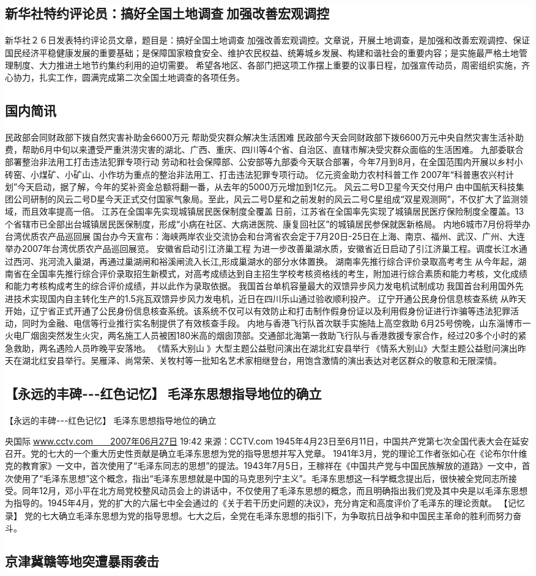 
## 新华社特约评论员：搞好全国土地调查 加强改善宏观调控


新华社２６日发表特约评论员文章，题目是：搞好全国土地调查 加强改善宏观调控。文章说，开展土地调查，是加强和改善宏观调控、保证国民经济平稳健康发展的重要基础；是保障国家粮食安全、维护农民权益、统筹城乡发展、构建和谐社会的重要内容；是实施最严格土地管理制度、大力推进土地节约集约利用的迫切需要。
希望各地区、各部门把这项工作摆上重要的议事日程，加强宣传动员，周密组织实施，齐心协力，扎实工作，圆满完成第二次全国土地调查的各项任务。


## 国内简讯


民政部会同财政部下拨自然灾害补助金6600万元 帮助受灾群众解决生活困难
民政部今天会同财政部下拨6600万元中央自然灾害生活补助费，帮助6月中旬以来遭受严重洪涝灾害的湖北、广西、重庆、四川等4个省、自治区、直辖市解决受灾群众面临的生活困难。
九部委联合部署整治非法用工打击违法犯罪专项行动
劳动和社会保障部、公安部等九部委今天联合部署，今年7月到8月，在全国范围内开展以乡村小砖窑、小煤矿、小矿山、小作坊为重点的整治非法用工、打击违法犯罪专项行动。
亿元资金助力农村科普工作
2007年“科普惠农兴村计划”今天启动，据了解，今年的奖补资金总额将翻一番，从去年的5000万元增加到1亿元。
风云二号D卫星今天交付用户
由中国航天科技集团公司研制的风云二号D星今天正式交付国家气象局。至此，风云二号D星和之前发射的风云二号C星组成“双星观测网”，不仅扩大了监测领域，而且效率提高一倍。
江苏在全国率先实现城镇居民医保制度全覆盖
日前，江苏省在全国率先实现了城镇居民医疗保险制度全覆盖。13个省辖市已全部出台城镇居民医保制度，形成“小病在社区、大病进医院、康复回社区”的城镇居民参保就医新格局。
内地6城市7月份将举办台湾优质农产品巡回展
国台办今天宣布：海峡两岸农业交流协会和台湾省农会定于7月20日-25日在上海、南京、福州、武汉、广州、大连举办2007年台湾优质农产品巡回展览。
安徽省启动引江济巢工程
为进一步改善巢湖水质，安徽省近日启动了引江济巢工程。调度长江水通过西河、兆河流入巢湖，再通过巢湖闸和裕溪闸流入长江,形成巢湖水的部分水体置换。
湖南率先推行综合评价录取高考考生
从今年起，湖南省在全国率先推行综合评价录取招生新模式，对高考成绩达到自主招生学校考核资格线的考生，附加进行综合素质和能力考核，文化成绩和能力考核构成考生的综合评价成绩，并以此作为录取依据。
我国首台单机容量最大的双馈异步风力发电机试制成功
我国首台利用国外先进技术实现国内自主转化生产的1.5兆瓦双馈异步风力发电机，近日在四川乐山通过验收顺利投产。
辽宁开通公民身份信息核查系统
从昨天开始，辽宁省正式开通了公民身份信息核查系统。该系统不仅可以有效防止和打击制作假身份证以及利用假身份证进行诈骗等违法犯罪活动，同时为金融、电信等行业推行实名制提供了有效核查手段。
内地与香港飞行队首次联手实施陆上高空救助
6月25号傍晚，山东淄博市一火电厂烟囱突然发生火灾，两名施工人员被困180米高的烟囱顶部。交通部北海第一救助飞行队与香港救援专家合作，经过20多个小时的紧急救助，两名遇险人员昨晚平安落地。 
《情系大别山 》大型主题公益慰问演出在湖北红安县举行
《情系大别山》大型主题公益慰问演出昨天在湖北红安县举行。吴雁泽、尚常荣、关牧村等一批知名艺术家相继登台，用饱含激情的演出表达对老区群众的敬意和无限深情。


## 【永远的丰碑---红色记忆】 毛泽东思想指导地位的确立


【永远的丰碑---红色记忆】 毛泽东思想指导地位的确立 


央国际 www.cctv.com　　2007年06月27日 19:42 来源：CCTV.com
1945年4月23日至6月11日，中国共产党第七次全国代表大会在延安召开。党的七大的一个重大历史性贡献是确立毛泽东思想为党的指导思想并写入党章。
1941年3月，党的理论工作者张如心在《论布尔什维克的教育家》一文中，首次使用了“毛泽东同志的思想”的提法。1943年7月5日，王稼祥在《中国共产党与中国民族解放的道路》一文中，首次使用了“毛泽东思想”这个概念，指出“毛泽东思想就是中国的马克思列宁主义”。毛泽东思想这一科学概念提出后，很快被全党同志所接受。同年12月，邓小平在北方局党校整风动员会上的讲话中，不仅使用了毛泽东思想的概念，而且明确指出我们党及其中央是以毛泽东思想为指导的。1945年4月，党的扩大的六届七中全会通过的《关于若干历史问题的决议》，充分肯定和高度评价了毛泽东的理论贡献。
【记忆录】
党的七大确立毛泽东思想为党的指导思想。七大之后，全党在毛泽东思想的指引下，为争取抗日战争和中国民主革命的胜利而努力奋斗。


## 京津冀赣等地突遭暴雨袭击
